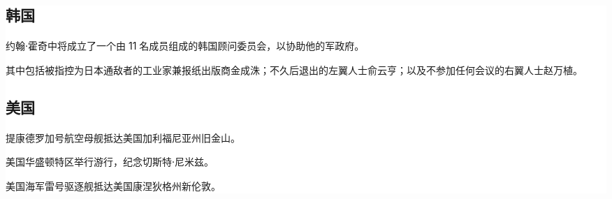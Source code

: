 ## 韩国

约翰·霍奇中将成立了一个由 11
名成员组成的韩国顾问委员会，以协助他的军政府。

其中包括被指控为日本通敌者的工业家兼报纸出版商金成洙；不久后退出的左翼人士俞云亨；以及不参加任何会议的右翼人士赵万植。

## 美国

提康德罗加号航空母舰抵达美国加利福尼亚州旧金山。

美国华盛顿特区举行游行，纪念切斯特·尼米兹。

美国海军雷号驱逐舰抵达美国康涅狄格州新伦敦。

